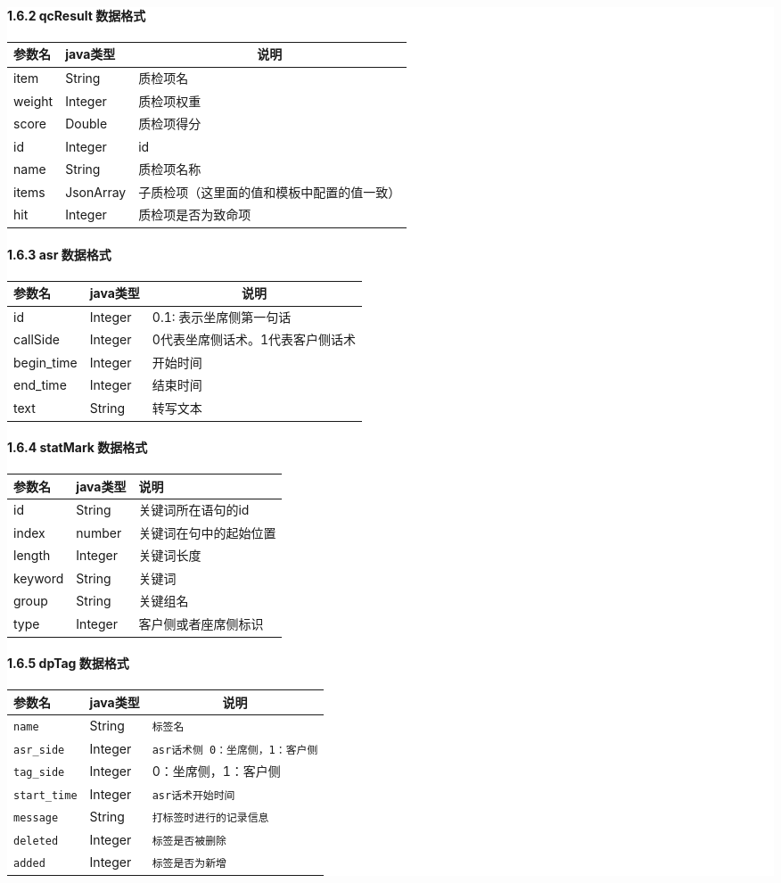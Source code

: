 

#### 1.6.2 qcResult 数据格式

| 参数名 | java类型  | 说明                                       |
| :----- | :-------- | ------------------------------------------ |
| item   | String    | 质检项名                                   |
| weight | Integer   | 质检项权重                                 |
| score  | Double    | 质检项得分                                 |
| id     | Integer   | id                                         |
| name   | String    | 质检项名称                                 |
| items  | JsonArray | 子质检项（这里面的值和模板中配置的值一致） |
| hit    | Integer   | 质检项是否为致命项                         |



#### 1.6.3 asr 数据格式

| 参数名     | java类型 | 说明                             |
| :--------- | :------- | -------------------------------- |
| id         | Integer  | 0.1: 表示坐席侧第一句话          |
| callSide   | Integer  | 0代表坐席侧话术。1代表客户侧话术 |
| begin_time | Integer  | 开始时间                         |
| end_time   | Integer  | 结束时间                         |
| text       | String   | 转写文本                         |


####  1.6.4 statMark 数据格式

| 参数名  | java类型 | 说明                   |
| :------ | :------- | :--------------------- |
| id      | String   | 关键词所在语句的id     |
| index   | number   | 关键词在句中的起始位置 |
| length  | Integer  | 关键词长度             |
| keyword | String   | 关键词                 |
| group   | String   | 关键组名               |
| type    | Integer  | 客户侧或者座席侧标识   |

####  1.6.5 **dpTag**  数据格式

| 参数名       | java类型 | 说明                             |
| :----------- | :------- | -------------------------------- |
| `name`       | String   | `标签名`                         |
| `asr_side`   | Integer  | `asr话术侧 0：坐席侧，1：客户侧` |
| `tag_side`   | Integer  | 0：坐席侧，1：客户侧             |
| `start_time` | Integer  | `asr话术开始时间`                |
| `message`    | String   | `打标签时进行的记录信息`         |
| `deleted`    | Integer  | `标签是否被删除`                 |
| `added`      | Integer  | `标签是否为新增`                 |
